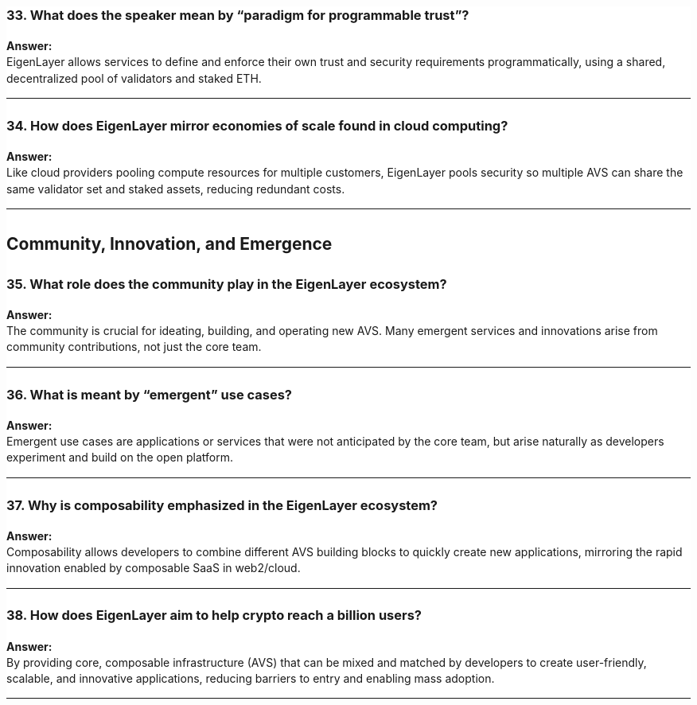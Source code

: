 
### 33. **What does the speaker mean by “paradigm for programmable trust”?**
**Answer:**  
EigenLayer allows services to define and enforce their own trust and security requirements programmatically, using a shared, decentralized pool of validators and staked ETH.

---

### 34. **How does EigenLayer mirror economies of scale found in cloud computing?**
**Answer:**  
Like cloud providers pooling compute resources for multiple customers, EigenLayer pools security so multiple AVS can share the same validator set and staked assets, reducing redundant costs.

---

## **Community, Innovation, and Emergence**

### 35. **What role does the community play in the EigenLayer ecosystem?**
**Answer:**  
The community is crucial for ideating, building, and operating new AVS. Many emergent services and innovations arise from community contributions, not just the core team.

---

### 36. **What is meant by “emergent” use cases?**
**Answer:**  
Emergent use cases are applications or services that were not anticipated by the core team, but arise naturally as developers experiment and build on the open platform.

---

### 37. **Why is composability emphasized in the EigenLayer ecosystem?**
**Answer:**  
Composability allows developers to combine different AVS building blocks to quickly create new applications, mirroring the rapid innovation enabled by composable SaaS in web2/cloud.

---

### 38. **How does EigenLayer aim to help crypto reach a billion users?**
**Answer:**  
By providing core, composable infrastructure (AVS) that can be mixed and matched by developers to create user-friendly, scalable, and innovative applications, reducing barriers to entry and enabling mass adoption.

---
